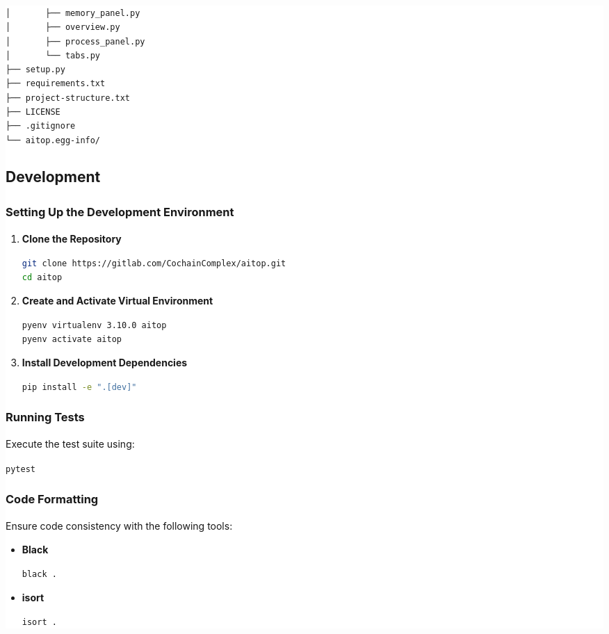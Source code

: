 ```
│       ├── memory_panel.py
│       ├── overview.py
│       ├── process_panel.py
│       └── tabs.py
├── setup.py
├── requirements.txt
├── project-structure.txt
├── LICENSE
├── .gitignore
└── aitop.egg-info/
```

## Development

### Setting Up the Development Environment

1. **Clone the Repository**

   ```bash
   git clone https://gitlab.com/CochainComplex/aitop.git
   cd aitop
   ```

2. **Create and Activate Virtual Environment**

   ```bash
   pyenv virtualenv 3.10.0 aitop
   pyenv activate aitop
   ```

3. **Install Development Dependencies**

   ```bash
   pip install -e ".[dev]"
   ```

### Running Tests

Execute the test suite using:

```bash
pytest
```

### Code Formatting

Ensure code consistency with the following tools:

- **Black**

  ```bash
  black .
  ```

- **isort**

  ```bash
  isort .
  ```
